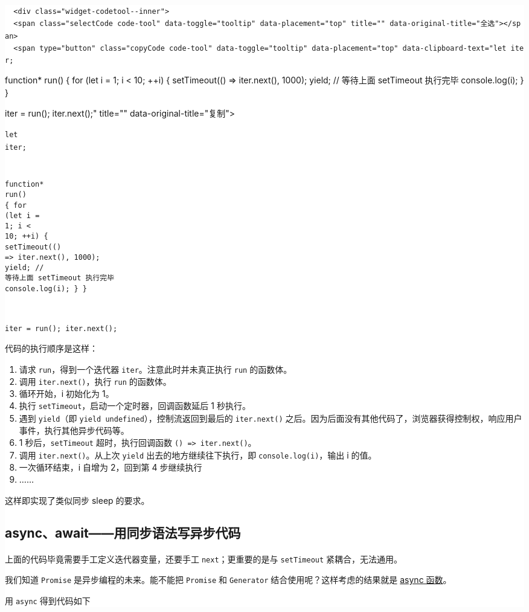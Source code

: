       <div class="widget-codetool--inner">
      <span class="selectCode code-tool" data-toggle="tooltip" data-placement="top" title="" data-original-title="全选"></span>
      <span type="button" class="copyCode code-tool" data-toggle="tooltip" data-placement="top" data-clipboard-text="let iter;

function* run() {
  for (let i = 1; i < 10; ++i) {
    setTimeout(() => iter.next(), 1000);
    yield; // 等待上面 setTimeout 执行完毕
    console.log(i);
  }
}

iter = run();
iter.next();" title="" data-original-title="复制"></span>
      <span type="button" class="saveToNote code-tool" data-toggle="tooltip" data-placement="top" title="" data-original-title="放进笔记"></span>
      </div>
      </div><pre class="javascript hljs"><code class="js"><span class="hljs-keyword">let</span> iter;

<span class="hljs-function"><span class="hljs-keyword">function</span>* <span class="hljs-title">run</span>(<span class="hljs-params"></span>) </span>{
  <span class="hljs-keyword">for</span> (<span class="hljs-keyword">let</span> i = <span class="hljs-number">1</span>; i &lt; <span class="hljs-number">10</span>; ++i) {
    setTimeout(<span class="hljs-function"><span class="hljs-params">()</span> =&gt;</span> iter.next(), <span class="hljs-number">1000</span>);
    <span class="hljs-keyword">yield</span>; <span class="hljs-comment">// 等待上面 setTimeout 执行完毕</span>
    <span class="hljs-built_in">console</span>.log(i);
  }
}

iter = run();
iter.next();</code></pre>
<p>代码的执行顺序是这样：</p>
<ol>
<li>请求 <code>run</code>，得到一个迭代器 <code>iter</code>。注意此时并未真正执行 <code>run</code> 的函数体。</li>
<li>调用 <code>iter.next()</code>，执行 <code>run</code> 的函数体。</li>
<li>循环开始，i 初始化为 1。</li>
<li>执行 <code>setTimeout</code>，启动一个定时器，回调函数延后 1 秒执行。</li>
<li>遇到 <code>yield</code>（即 <code>yield undefined</code>），控制流返回到最后的 <code>iter.next()</code> 之后。因为后面没有其他代码了，浏览器获得控制权，响应用户事件，执行其他异步代码等。</li>
<li>1 秒后，<code>setTimeout</code> 超时，执行回调函数 <code>() =&gt; iter.next()</code>。</li>
<li>调用 <code>iter.next()</code>。从上次 <code>yield</code> 出去的地方继续往下执行，即 <code>console.log(i)</code>，输出 i 的值。</li>
<li>一次循环结束，i 自增为 2，回到第 4 步继续执行</li>
<li>……</li>
</ol>
<p>这样即实现了类似同步 sleep 的要求。</p>
<h2 id="articleHeader6">async、await——用同步语法写异步代码</h2>
<p>上面的代码毕竟需要手工定义迭代器变量，还要手工 <code>next</code>；更重要的是与 <code>setTimeout</code> 紧耦合，无法通用。</p>
<p>我们知道 <code>Promise</code> 是异步编程的未来。能不能把 <code>Promise</code> 和 <code>Generator</code> 结合使用呢？这样考虑的结果就是 <a href="https://developer.mozilla.org/en-US/docs/Web/JavaScript/Reference/Statements/async_function" rel="nofollow noreferrer" target="_blank">async 函数</a>。</p>
<p>用 <code>async</code> 得到代码如下</p>
<div class="widget-codetool" style="display:none;">
      <div class="widget-codetool--inner">
      <span class="selectCode code-tool" data-toggle="tooltip" data-placement="top" title="" data-original-title="全选"></span>
      <span type="button" class="copyCode code-tool" data-toggle="tooltip" data-placement="top" data-clipboard-text="function timeout(delay) {
  return new Promise(resolve => {
    setTimeout(resolve, delay);
  });
}
